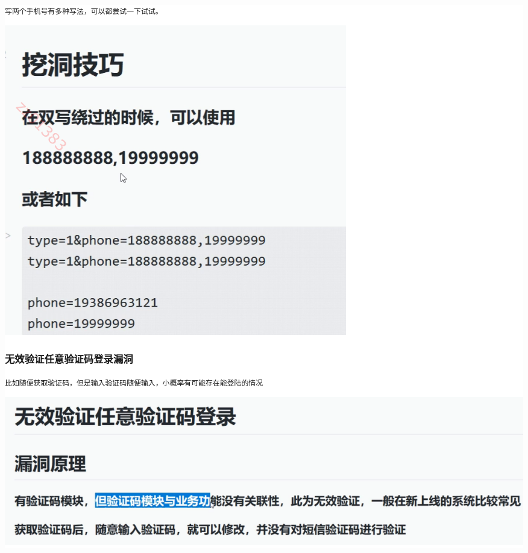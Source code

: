 ```
写两个手机号有多种写法，可以都尝试一下试试。
```

![image-20241208164853375](SRC挖洞实战/image-20241208164853375.png)	

### 无效验证任意验证码登录漏洞

```
比如随便获取验证码，但是输入验证码随便输入，小概率有可能存在能登陆的情况
```

![image-20241208165100896](SRC挖洞实战/image-20241208165100896.png)	
